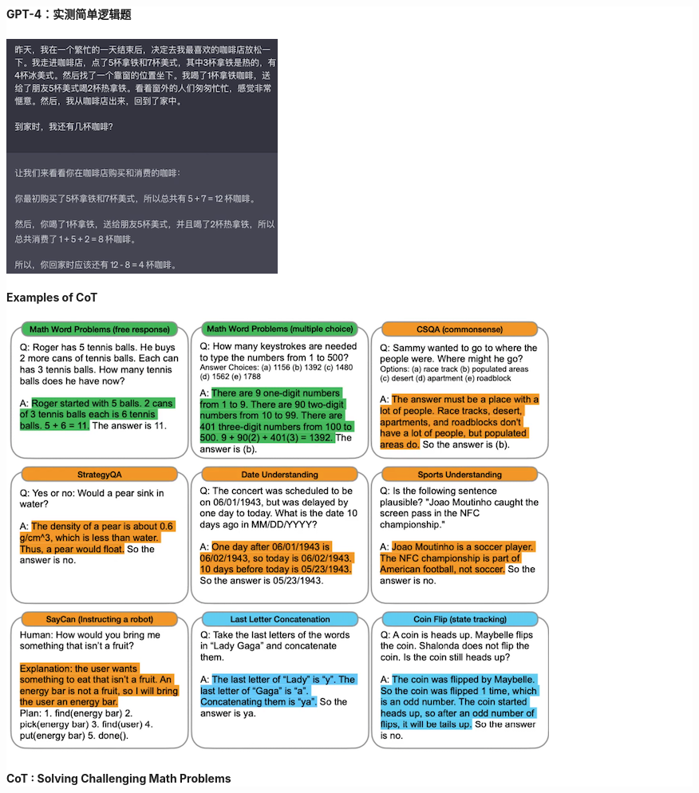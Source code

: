 **GPT-4：实测简单逻辑题**

![Alt Image Text](../images/chap1_1_33.png "Body image")

**Examples of CoT**

![Alt Image Text](../images/chap1_1_34.png "Body image")

**CoT : Solving Challenging Math Problems**
